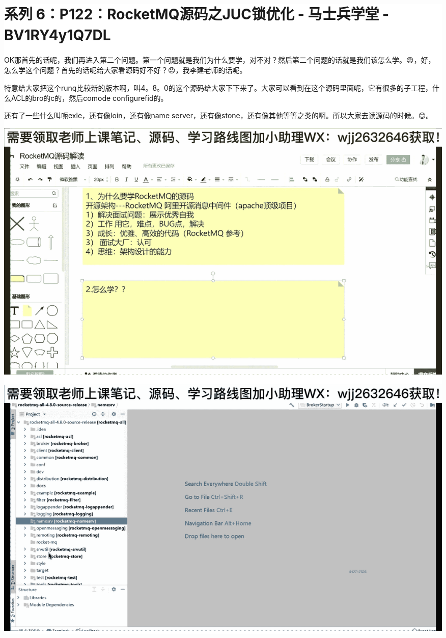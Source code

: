 # 系列 6：P122：RocketMQ源码之JUC锁优化 - 马士兵学堂 - BV1RY4y1Q7DL

OK那首先的话呢，我们再进入第二个问题。第一个问题就是我们为什么要学，对不对？然后第二个问题的话就是我们该怎么学。😡，好，怎么学这个问题？首先的话呢给大家看源码好不好？😡，我李建老师的话呢。

特意给大家把这个runq比较新的版本啊，叫4。8。0的这个源码给大家下下来了。大家可以看到在这个源码里面呢，它有很多的子工程，什么ACL的bro的c的，然后comode configurefid的。

还有了一些什么叫呃exle，还有像loin，还有像name server，还有像stone，还有像其他等等之类的啊。所以大家去读源码的时候。😊。



![](img/1261935c47c327484220e73d42388717_1.png)

![](img/1261935c47c327484220e73d42388717_2.png)

